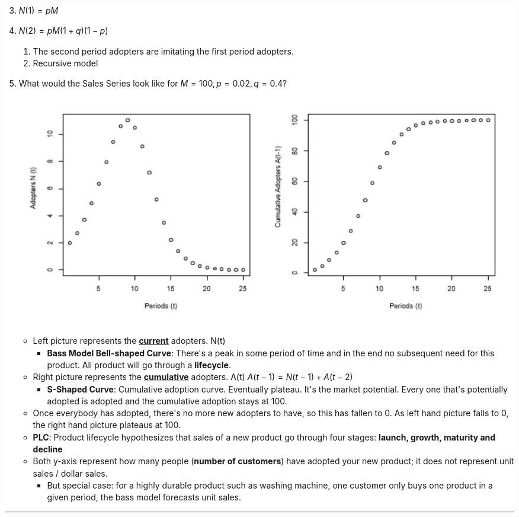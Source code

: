3. $N(1)=pM$ 

4. $N(2)=pM(1+q)(1-p)$ 

   1. The second period adopters are imitating the first period adopters.
   2. Recursive model

5. What would the Sales Series look like for $M=100,p=0.02,q=0.4$? 

   ![image-20200111155953619](Module_1.assets/image-20200111155953619.png)

   - Left picture represents the <u>**current**</u> adopters. N(t)
     -  **Bass Model Bell-shaped Curve**: There's a peak in some period of time and in the end no subsequent need for this product. All product will go through a **lifecycle**. 
   - Right picture represents the **<u>cumulative</u>** adopters. A(t) $A(t-1)=N(t-1)+A(t-2)$ 
     - **S-Shaped Curve**: Cumulative adoption curve. Eventually plateau. It's the market potential. Every one that's potentially adopted is adopted and the cumulative adoption stays at 100. 
   - Once everybody has adopted, there's no more new adopters to have, so this has fallen to 0. As left hand picture falls to 0, the right hand picture plateaus at 100. 
   - **PLC**: Product lifecycle hypothesizes that sales of a new product go through four stages: **launch, growth, maturity and decline** 
   - Both y-axis represent how many people (**number of customers**) have adopted your new product; it does not represent unit sales / dollar sales. 
     - But special case: for a highly durable product such as washing machine, one customer only buys one product in a given period, the bass model forecasts unit sales. 

----------------
